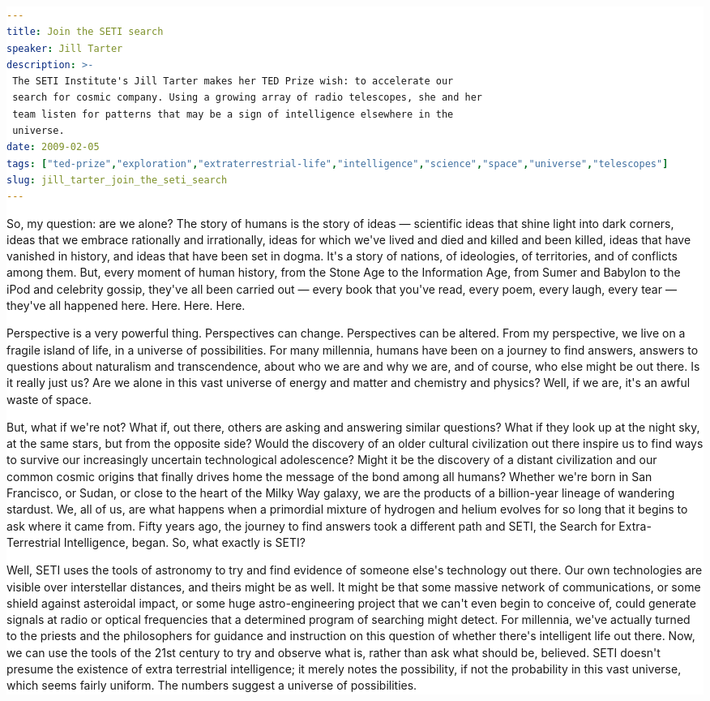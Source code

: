 ```yaml
---
title: Join the SETI search
speaker: Jill Tarter
description: >-
 The SETI Institute's Jill Tarter makes her TED Prize wish: to accelerate our
 search for cosmic company. Using a growing array of radio telescopes, she and her
 team listen for patterns that may be a sign of intelligence elsewhere in the
 universe.
date: 2009-02-05
tags: ["ted-prize","exploration","extraterrestrial-life","intelligence","science","space","universe","telescopes"]
slug: jill_tarter_join_the_seti_search
---
```


So, my question: are we alone? The story of humans is the story of ideas — scientific ideas
that shine light into dark corners, ideas that we embrace rationally and irrationally,
ideas for which we've lived and died and killed and been killed, ideas that have vanished
in history, and ideas that have been set in dogma. It's a story of nations, of ideologies,
of territories, and of conflicts among them. But, every moment of human history, from the
Stone Age to the Information Age, from Sumer and Babylon to the iPod and celebrity gossip,
they've all been carried out — every book that you've read, every poem, every laugh, every
tear — they've all happened here. Here. Here. Here. 

Perspective is a very powerful thing. Perspectives can change. Perspectives can be
altered. From my perspective, we live on a fragile island of life, in a universe of
possibilities. For many millennia, humans have been on a journey to find answers, answers
to questions about naturalism and transcendence, about who we are and why we are, and of
course, who else might be out there. Is it really just us? Are we alone in this vast
universe of energy and matter and chemistry and physics? Well, if we are, it's an awful
waste of space. 

But, what if we're not? What if, out there, others are asking and answering similar
questions? What if they look up at the night sky, at the same stars, but from the opposite
side? Would the discovery of an older cultural civilization out there inspire us to find
ways to survive our increasingly uncertain technological adolescence? Might it be the
discovery of a distant civilization and our common cosmic origins that finally drives home
the message of the bond among all humans? Whether we're born in San Francisco, or Sudan,
or close to the heart of the Milky Way galaxy, we are the products of a billion-year
lineage of wandering stardust. We, all of us, are what happens when a primordial mixture
of hydrogen and helium evolves for so long that it begins to ask where it came from. Fifty
years ago, the journey to find answers took a different path and SETI, the Search for
Extra-Terrestrial Intelligence, began. So, what exactly is SETI?

Well, SETI uses the tools of astronomy to try and find evidence of someone else's
technology out there. Our own technologies are visible over interstellar distances, and
theirs might be as well. It might be that some massive network of communications, or some
shield against asteroidal impact, or some huge astro-engineering project that we can't
even begin to conceive of, could generate signals at radio or optical frequencies that a
determined program of searching might detect. For millennia, we've actually turned to the
priests and the philosophers for guidance and instruction on this question of whether
there's intelligent life out there. Now, we can use the tools of the 21st century to try
and observe what is, rather than ask what should be, believed. SETI doesn't presume the
existence of extra terrestrial intelligence; it merely notes the possibility, if not the
probability in this vast universe, which seems fairly uniform. The numbers suggest a
universe of possibilities.
